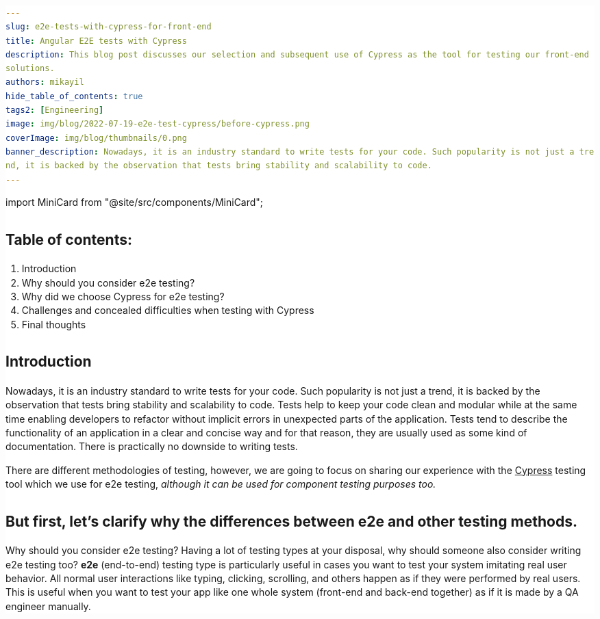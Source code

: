 ```yaml
---
slug: e2e-tests-with-cypress-for-front-end
title: Angular E2E tests with Cypress
description: This blog post discusses our selection and subsequent use of Cypress as the tool for testing our front-end solutions.
authors: mikayil
hide_table_of_contents: true
tags2: [Engineering]
image: img/blog/2022-07-19-e2e-test-cypress/before-cypress.png
coverImage: img/blog/thumbnails/0.png
banner_description: Nowadays, it is an industry standard to write tests for your code. Such popularity is not just a trend, it is backed by the observation that tests bring stability and scalability to code.
---
```


import MiniCard from "@site/src/components/MiniCard";

## Table of contents:

1. Introduction
2. Why should you consider e2e testing?
3. Why did we choose Cypress for e2e testing?
4. Challenges and concealed difficulties when testing with Cypress
5. Final thoughts



## Introduction

Nowadays, it is an industry standard to write tests for your code. Such popularity is not just a trend, it is backed by the observation that tests bring stability and scalability to code. Tests help to keep your code clean and modular while at the same time enabling developers to refactor without implicit errors in unexpected parts of the application. Tests tend to describe the functionality of an application in a clear and concise way and for that reason, they are usually used as some kind of documentation. There is practically no downside to writing tests.

There are different methodologies of testing, however, we are going to focus on sharing our experience with the [Cypress](https://www.cypress.io/) testing tool which we use for e2e testing, _although it can be used for component testing purposes too._

## But first, let’s clarify why the differences between e2e and other testing methods.

Why should you consider e2e testing?
Having a lot of testing types at your disposal, why should someone also consider writing e2e testing too? **e2e** (end-to-end) testing type is particularly useful in cases you want to test your system imitating real user behavior. All normal user interactions like typing, clicking, scrolling, and others happen as if they were performed by real users. This is useful when you want to test your app like one whole system (front-end and back-end together) as if it is made by a QA engineer manually.

